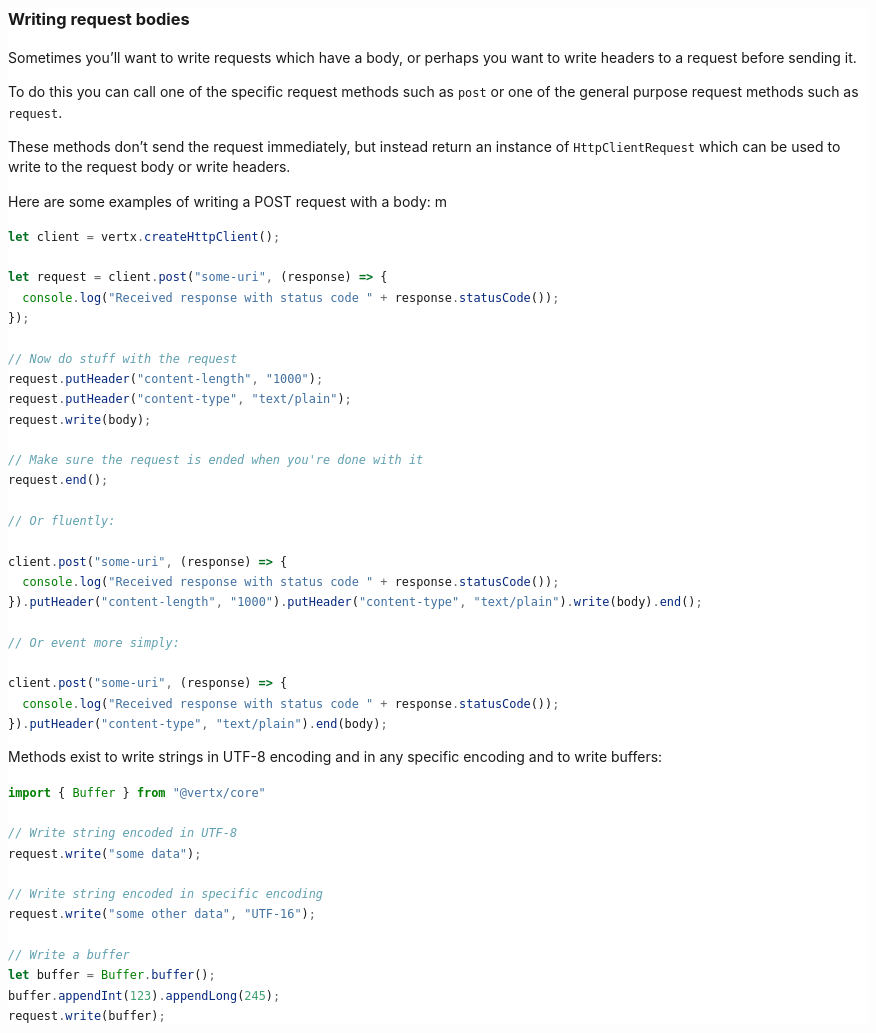 ### Writing request bodies

Sometimes you’ll want to write requests which have a body, or perhaps
you want to write headers to a request before sending it.

To do this you can call one of the specific request methods such as
`post` or one of the general purpose request methods such as `request`.

These methods don’t send the request immediately, but instead return an
instance of `HttpClientRequest` which can be used to write to the
request body or write headers.

Here are some examples of writing a POST request with a body: m

``` js
let client = vertx.createHttpClient();

let request = client.post("some-uri", (response) => {
  console.log("Received response with status code " + response.statusCode());
});

// Now do stuff with the request
request.putHeader("content-length", "1000");
request.putHeader("content-type", "text/plain");
request.write(body);

// Make sure the request is ended when you're done with it
request.end();

// Or fluently:

client.post("some-uri", (response) => {
  console.log("Received response with status code " + response.statusCode());
}).putHeader("content-length", "1000").putHeader("content-type", "text/plain").write(body).end();

// Or event more simply:

client.post("some-uri", (response) => {
  console.log("Received response with status code " + response.statusCode());
}).putHeader("content-type", "text/plain").end(body);
```

Methods exist to write strings in UTF-8 encoding and in any specific
encoding and to write buffers:

``` js
import { Buffer } from "@vertx/core"

// Write string encoded in UTF-8
request.write("some data");

// Write string encoded in specific encoding
request.write("some other data", "UTF-16");

// Write a buffer
let buffer = Buffer.buffer();
buffer.appendInt(123).appendLong(245);
request.write(buffer);
```
